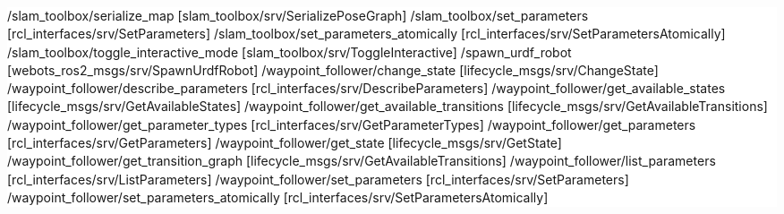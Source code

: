 /slam_toolbox/serialize_map [slam_toolbox/srv/SerializePoseGraph]
/slam_toolbox/set_parameters [rcl_interfaces/srv/SetParameters]
/slam_toolbox/set_parameters_atomically [rcl_interfaces/srv/SetParametersAtomically]
/slam_toolbox/toggle_interactive_mode [slam_toolbox/srv/ToggleInteractive]
/spawn_urdf_robot [webots_ros2_msgs/srv/SpawnUrdfRobot]
/waypoint_follower/change_state [lifecycle_msgs/srv/ChangeState]
/waypoint_follower/describe_parameters [rcl_interfaces/srv/DescribeParameters]
/waypoint_follower/get_available_states [lifecycle_msgs/srv/GetAvailableStates]
/waypoint_follower/get_available_transitions [lifecycle_msgs/srv/GetAvailableTransitions]
/waypoint_follower/get_parameter_types [rcl_interfaces/srv/GetParameterTypes]
/waypoint_follower/get_parameters [rcl_interfaces/srv/GetParameters]
/waypoint_follower/get_state [lifecycle_msgs/srv/GetState]
/waypoint_follower/get_transition_graph [lifecycle_msgs/srv/GetAvailableTransitions]
/waypoint_follower/list_parameters [rcl_interfaces/srv/ListParameters]
/waypoint_follower/set_parameters [rcl_interfaces/srv/SetParameters]
/waypoint_follower/set_parameters_atomically [rcl_interfaces/srv/SetParametersAtomically]
